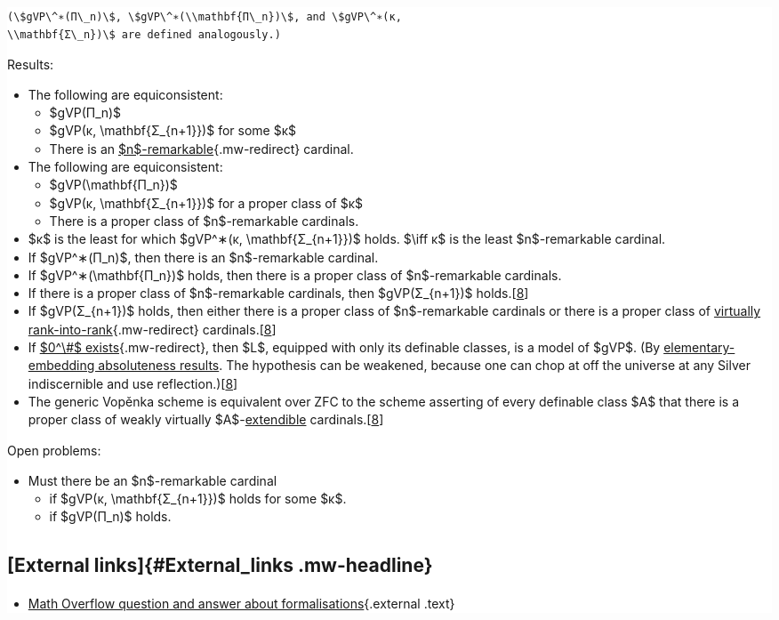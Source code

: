     (\$gVP\^∗(Π\_n)\$, \$gVP\^∗(\\mathbf{Π\_n})\$, and \$gVP\^∗(κ,
    \\mathbf{Σ\_n})\$ are defined analogously.)

Results:

-   The following are equiconsistent:
    -   \$gVP(Π\_n)\$
    -   \$gVP(κ, \\mathbf{Σ\_{n+1}})\$ for some \$κ\$
    -   There is an
        [\$n\$-remarkable](/web/20191005075046/http://cantorsattic.info/N-remarkable "N-remarkable"){.mw-redirect}
        cardinal.
-   The following are equiconsistent:
    -   \$gVP(\\mathbf{Π\_n})\$
    -   \$gVP(κ, \\mathbf{Σ\_{n+1}})\$ for a proper class of \$κ\$
    -   There is a proper class of \$n\$-remarkable cardinals.
-   \$κ\$ is the least for which \$gVP\^∗(κ, \\mathbf{Σ\_{n+1}})\$
    holds. \$\\iff κ\$ is the least \$n\$-remarkable cardinal.
-   If \$gVP\^∗(Π\_n)\$, then there is an \$n\$-remarkable cardinal.
-   If \$gVP\^∗(\\mathbf{Π\_n})\$ holds, then there is a proper class of
    \$n\$-remarkable cardinals.
-   If there is a proper class of \$n\$-remarkable cardinals, then
    \$gVP(Σ\_{n+1})\$
    holds.\[[8](#bibkey_GitmanHamkins2018:GenericVopenkaPrincipleNotMahlo)\]
-   If \$gVP(Σ\_{n+1})\$ holds, then either there is a proper class of
    \$n\$-remarkable cardinals or there is a proper class of [virtually
    rank-into-rank](/web/20191005075046/http://cantorsattic.info/Rank-into-rank "Rank-into-rank"){.mw-redirect}
    cardinals.\[[8](#bibkey_GitmanHamkins2018:GenericVopenkaPrincipleNotMahlo)\]
-   If [\$0\^\\\#\$
    exists](/web/20191005075046/http://cantorsattic.info/Zero_sharp "Zero sharp"){.mw-redirect},
    then \$L\$, equipped with only its definable classes, is a model of
    \$gVP\$. (By [elementary-embedding absoluteness
    results](/web/20191005075046/http://cantorsattic.info/Elementary_embedding#Absoluteness "Elementary embedding").
    The hypothesis can be weakened, because one can chop at off the
    universe at any Silver indiscernible and use
    reflection.)\[[8](#bibkey_GitmanHamkins2018:GenericVopenkaPrincipleNotMahlo)\]
-   The generic Vopěnka scheme is equivalent over ZFC to the scheme
    asserting of every definable class \$A\$ that there is a proper
    class of weakly virtually
    \$A\$-[extendible](/web/20191005075046/http://cantorsattic.info/Extendible "Extendible")
    cardinals.\[[8](#bibkey_GitmanHamkins2018:GenericVopenkaPrincipleNotMahlo)\]

Open problems:

-   Must there be an \$n\$-remarkable cardinal
    -   if \$gVP(κ, \\mathbf{Σ\_{n+1}})\$ holds for some \$κ\$.
    -   if \$gVP(Π\_n)\$ holds.

[External links]{#External_links .mw-headline}
----------------------------------------------

-   [Math Overflow question and answer about
    formalisations](http://web.archive.org/web/20191005075046/http://mathoverflow.net/questions/45602/can-vopenkas-principle-be-violated-definably){.external
    .text}
